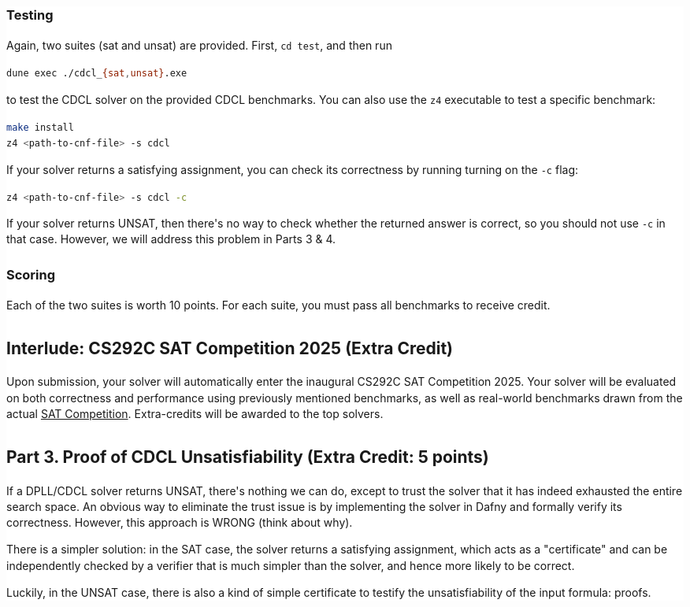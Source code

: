 
### Testing

Again, two suites (sat and unsat) are provided. First, `cd test`, and then run
```bash
dune exec ./cdcl_{sat,unsat}.exe
```
to test the CDCL solver on the provided CDCL benchmarks. You can also use the `z4` executable to test a specific benchmark:
```bash
make install
z4 <path-to-cnf-file> -s cdcl
```

If your solver returns a satisfying assignment, you can check its correctness by running turning on the `-c` flag:
```bash
z4 <path-to-cnf-file> -s cdcl -c
```
If your solver returns UNSAT, then there's no way to check whether the returned answer is correct, so you should not use `-c` in that case. However, we will address this problem in Parts 3 & 4.


### Scoring

Each of the two suites is worth 10 points. For each suite, you must pass all benchmarks to receive credit.





## Interlude: CS292C SAT Competition 2025 (Extra Credit)

Upon submission, your solver will automatically enter the inaugural CS292C SAT Competition 2025. Your solver will be evaluated on both correctness and performance using previously mentioned benchmarks, as well as real-world benchmarks drawn from the actual [SAT Competition](https://satcompetition.github.io/). Extra-credits will be awarded to the top solvers.





## Part 3. Proof of CDCL Unsatisfiability (Extra Credit: 5 points)

If a DPLL/CDCL solver returns UNSAT, there's nothing we can do, except to trust the solver that it has indeed exhausted the entire search space. An obvious way to eliminate the trust issue is by implementing the solver in Dafny and formally verify its correctness. However, this approach is WRONG (think about why).

There is a simpler solution: in the SAT case, the solver returns a satisfying assignment, which acts as a "certificate" and can be independently checked by a verifier that is much simpler than the solver, and hence more likely to be correct. 

Luckily, in the UNSAT case, there is also a kind of simple certificate to testify the unsatisfiability of the input formula: proofs. 

